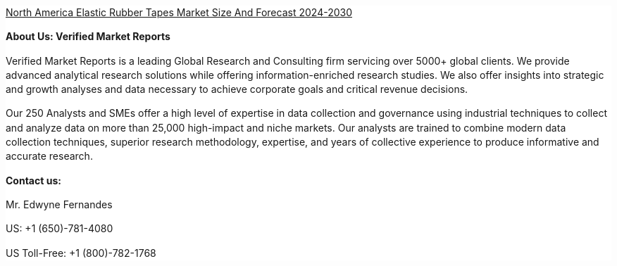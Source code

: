 <a href="https://www.verifiedmarketreports.com/product/elastic-rubber-tapes-market/">North America Elastic Rubber Tapes Market Size And Forecast 2024-2030</a></strong></span></p></blockquote><p><strong>About Us: Verified Market Reports</strong></p><p>Verified Market Reports is a leading Global Research and Consulting firm servicing over 5000+ global clients. We provide advanced analytical research solutions while offering information-enriched research studies. We also offer insights into strategic and growth analyses and data necessary to achieve corporate goals and critical revenue decisions.</p><p>Our 250 Analysts and SMEs offer a high level of expertise in data collection and governance using industrial techniques to collect and analyze data on more than 25,000 high-impact and niche markets. Our analysts are trained to combine modern data collection techniques, superior research methodology, expertise, and years of collective experience to produce informative and accurate research.</p><p><strong>Contact us:</strong></p><p>Mr. Edwyne Fernandes</p><p>US: +1 (650)-781-4080</p><p>US Toll-Free: +1 (800)-782-1768</p>
